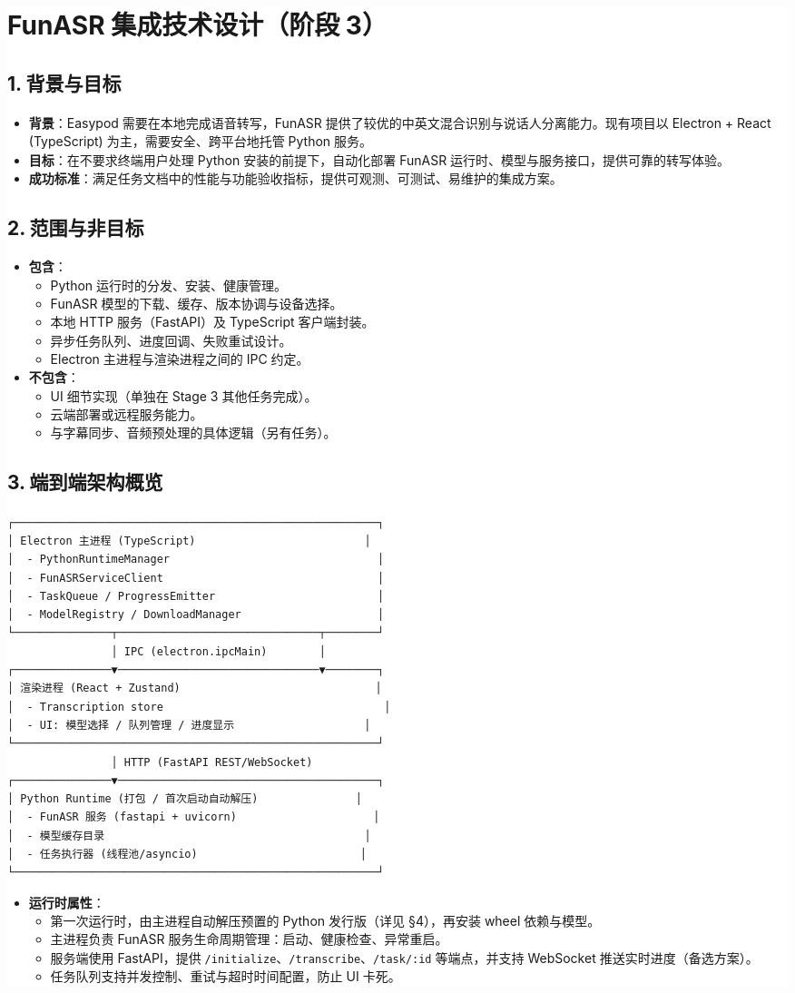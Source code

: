# FunASR 集成技术设计（阶段 3）

## 1. 背景与目标
- **背景**：Easypod 需要在本地完成语音转写，FunASR 提供了较优的中英文混合识别与说话人分离能力。现有项目以 Electron + React (TypeScript) 为主，需要安全、跨平台地托管 Python 服务。
- **目标**：在不要求终端用户处理 Python 安装的前提下，自动化部署 FunASR 运行时、模型与服务接口，提供可靠的转写体验。
- **成功标准**：满足任务文档中的性能与功能验收指标，提供可观测、可测试、易维护的集成方案。

## 2. 范围与非目标
- **包含**：
  - Python 运行时的分发、安装、健康管理。
  - FunASR 模型的下载、缓存、版本协调与设备选择。
  - 本地 HTTP 服务（FastAPI）及 TypeScript 客户端封装。
  - 异步任务队列、进度回调、失败重试设计。
  - Electron 主进程与渲染进程之间的 IPC 约定。
- **不包含**：
  - UI 细节实现（单独在 Stage 3 其他任务完成）。
  - 云端部署或远程服务能力。
  - 与字幕同步、音频预处理的具体逻辑（另有任务）。

## 3. 端到端架构概览
```
┌────────────────────────────────────────────────────────┐
│ Electron 主进程 (TypeScript)                          │
│  - PythonRuntimeManager                                │
│  - FunASRServiceClient                                 │
│  - TaskQueue / ProgressEmitter                         │
│  - ModelRegistry / DownloadManager                     │
└───────────────┬───────────────────────────────┬────────┘
                │ IPC (electron.ipcMain)        │
┌───────────────▼───────────────────────────────▼────────┐
│ 渲染进程 (React + Zustand)                              │
│  - Transcription store                                  │
│  - UI: 模型选择 / 队列管理 / 进度显示                    │
└────────────────────────────────────────────────────────┘
                │ HTTP (FastAPI REST/WebSocket)          
┌───────────────▼────────────────────────────────────────┐
│ Python Runtime (打包 / 首次启动自动解压)               │
│  - FunASR 服务 (fastapi + uvicorn)                     │
│  - 模型缓存目录                                        │
│  - 任务执行器 (线程池/asyncio)                         │
└────────────────────────────────────────────────────────┘
```

- **运行时属性**：
  - 第一次运行时，由主进程自动解压预置的 Python 发行版（详见 §4），再安装 wheel 依赖与模型。
  - 主进程负责 FunASR 服务生命周期管理：启动、健康检查、异常重启。
  - 服务端使用 FastAPI，提供 `/initialize`、`/transcribe`、`/task/:id` 等端点，并支持 WebSocket 推送实时进度（备选方案）。
  - 任务队列支持并发控制、重试与超时时间配置，防止 UI 卡死。
